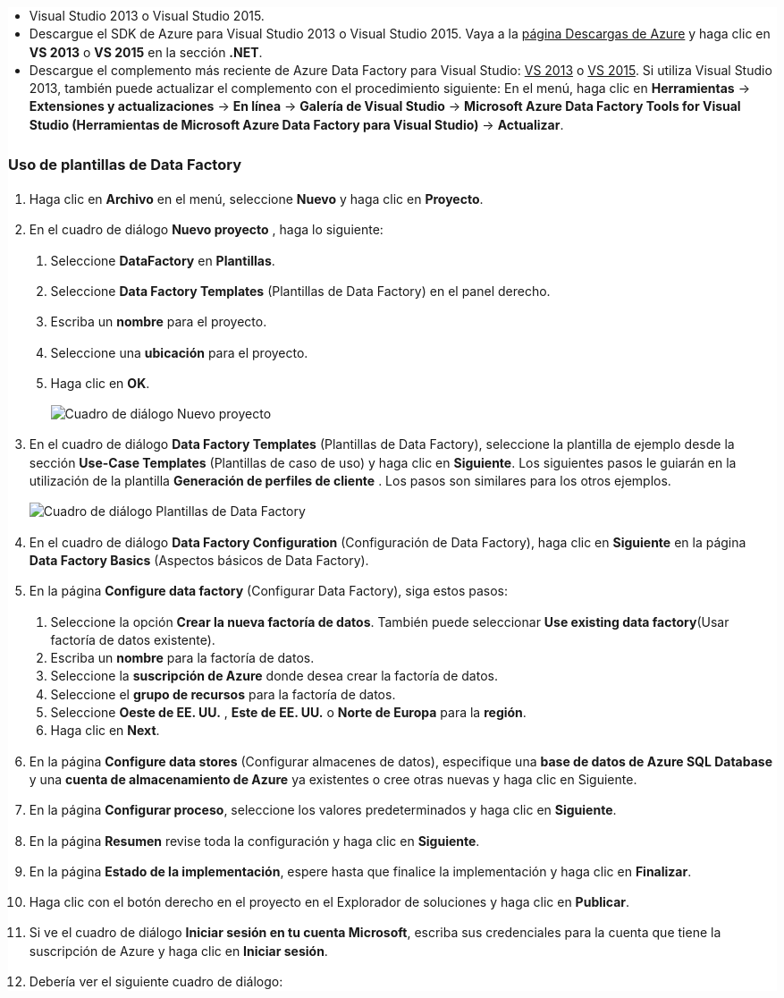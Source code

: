 * Visual Studio 2013 o Visual Studio 2015.
* Descargue el SDK de Azure para Visual Studio 2013 o Visual Studio 2015. Vaya a la [página Descargas de Azure](https://azure.microsoft.com/downloads/) y haga clic en **VS 2013** o **VS 2015** en la sección **.NET**.
* Descargue el complemento más reciente de Azure Data Factory para Visual Studio: [VS 2013](https://visualstudiogallery.msdn.microsoft.com/754d998c-8f92-4aa7-835b-e89c8c954aa5) o [VS 2015](https://visualstudiogallery.msdn.microsoft.com/371a4cf9-0093-40fa-b7dd-be3c74f49005). Si utiliza Visual Studio 2013, también puede actualizar el complemento con el procedimiento siguiente: En el menú, haga clic en **Herramientas** -> **Extensiones y actualizaciones** -> **En línea** -> **Galería de Visual Studio** -> **Microsoft Azure Data Factory Tools for Visual Studio (Herramientas de Microsoft Azure Data Factory para Visual Studio)**  -> **Actualizar**.

### <a name="use-data-factory-templates"></a>Uso de plantillas de Data Factory
1. Haga clic en **Archivo** en el menú, seleccione **Nuevo** y haga clic en **Proyecto**.
2. En el cuadro de diálogo **Nuevo proyecto** , haga lo siguiente:

   1. Seleccione **DataFactory** en **Plantillas**.
   2. Seleccione **Data Factory Templates** (Plantillas de Data Factory) en el panel derecho.
   3. Escriba un **nombre** para el proyecto.
   4. Seleccione una **ubicación** para el proyecto.
   5. Haga clic en **OK**.

      ![Cuadro de diálogo Nuevo proyecto](./media/data-factory-samples/vs-new-project-adf-templates.png)
3. En el cuadro de diálogo **Data Factory Templates** (Plantillas de Data Factory), seleccione la plantilla de ejemplo desde la sección **Use-Case Templates** (Plantillas de caso de uso) y haga clic en **Siguiente**. Los siguientes pasos le guiarán en la utilización de la plantilla **Generación de perfiles de cliente** . Los pasos son similares para los otros ejemplos.

    ![Cuadro de diálogo Plantillas de Data Factory](./media/data-factory-samples/vs-data-factory-templates-dialog.png)
4. En el cuadro de diálogo **Data Factory Configuration** (Configuración de Data Factory), haga clic en **Siguiente** en la página **Data Factory Basics** (Aspectos básicos de Data Factory).
5. En la página **Configure data factory** (Configurar Data Factory), siga estos pasos:
   1. Seleccione la opción **Crear la nueva factoría de datos**. También puede seleccionar **Use existing data factory**(Usar factoría de datos existente).
   2. Escriba un **nombre** para la factoría de datos.
   3. Seleccione la **suscripción de Azure** donde desea crear la factoría de datos.
   4. Seleccione el **grupo de recursos** para la factoría de datos.
   5. Seleccione **Oeste de EE. UU.** , **Este de EE. UU.** o **Norte de Europa** para la **región**.
   6. Haga clic en **Next**.
6. En la página **Configure data stores** (Configurar almacenes de datos), especifique una **base de datos de Azure SQL Database** y una **cuenta de almacenamiento de Azure** ya existentes o cree otras nuevas y haga clic en Siguiente.
7. En la página **Configurar proceso**, seleccione los valores predeterminados y haga clic en **Siguiente**.
8. En la página **Resumen** revise toda la configuración y haga clic en **Siguiente**.
9. En la página **Estado de la implementación**, espere hasta que finalice la implementación y haga clic en **Finalizar**.
10. Haga clic con el botón derecho en el proyecto en el Explorador de soluciones y haga clic en **Publicar**.
11. Si ve el cuadro de diálogo **Iniciar sesión en tu cuenta Microsoft**, escriba sus credenciales para la cuenta que tiene la suscripción de Azure y haga clic en **Iniciar sesión**.
12. Debería ver el siguiente cuadro de diálogo:
